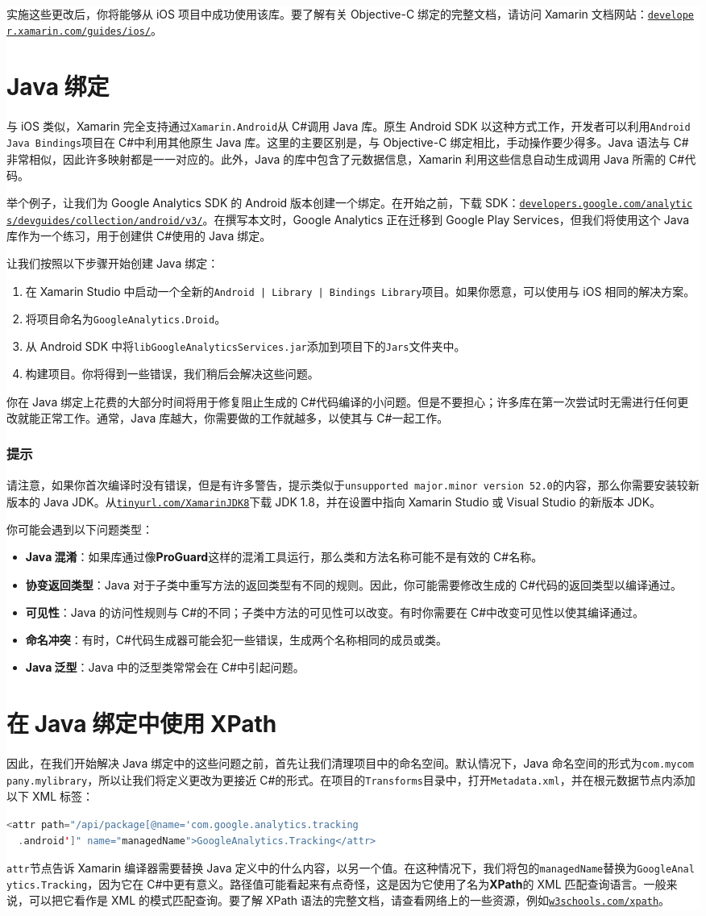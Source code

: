 实施这些更改后，你将能够从 iOS 项目中成功使用该库。要了解有关 Objective-C 绑定的完整文档，请访问 Xamarin 文档网站：[`developer.xamarin.com/guides/ios/`](https://developer.xamarin.com/guides/ios/)。

# Java 绑定

与 iOS 类似，Xamarin 完全支持通过`Xamarin.Android`从 C#调用 Java 库。原生 Android SDK 以这种方式工作，开发者可以利用`Android Java Bindings`项目在 C#中利用其他原生 Java 库。这里的主要区别是，与 Objective-C 绑定相比，手动操作要少得多。Java 语法与 C#非常相似，因此许多映射都是一一对应的。此外，Java 的库中包含了元数据信息，Xamarin 利用这些信息自动生成调用 Java 所需的 C#代码。

举个例子，让我们为 Google Analytics SDK 的 Android 版本创建一个绑定。在开始之前，下载 SDK：[`developers.google.com/analytics/devguides/collection/android/v3/`](https://developers.google.com/analytics/devguides/collection/android/v3/)。在撰写本文时，Google Analytics 正在迁移到 Google Play Services，但我们将使用这个 Java 库作为一个练习，用于创建供 C#使用的 Java 绑定。

让我们按照以下步骤开始创建 Java 绑定：

1.  在 Xamarin Studio 中启动一个全新的`Android | Library | Bindings Library`项目。如果你愿意，可以使用与 iOS 相同的解决方案。

1.  将项目命名为`GoogleAnalytics.Droid`。

1.  从 Android SDK 中将`libGoogleAnalyticsServices.jar`添加到项目下的`Jars`文件夹中。

1.  构建项目。你将得到一些错误，我们稍后会解决这些问题。

你在 Java 绑定上花费的大部分时间将用于修复阻止生成的 C#代码编译的小问题。但是不要担心；许多库在第一次尝试时无需进行任何更改就能正常工作。通常，Java 库越大，你需要做的工作就越多，以使其与 C#一起工作。

### 提示

请注意，如果你首次编译时没有错误，但是有许多警告，提示类似于`unsupported major.minor version 52.0`的内容，那么你需要安装较新版本的 Java JDK。从[`tinyurl.com/XamarinJDK8`](http://tinyurl.com/XamarinJDK8)下载 JDK 1.8，并在设置中指向 Xamarin Studio 或 Visual Studio 的新版本 JDK。

你可能会遇到以下问题类型：

+   **Java 混淆**：如果库通过像**ProGuard**这样的混淆工具运行，那么类和方法名称可能不是有效的 C#名称。

+   **协变返回类型**：Java 对于子类中重写方法的返回类型有不同的规则。因此，你可能需要修改生成的 C#代码的返回类型以编译通过。

+   **可见性**：Java 的访问性规则与 C#的不同；子类中方法的可见性可以改变。有时你需要在 C#中改变可见性以使其编译通过。

+   **命名冲突**：有时，C#代码生成器可能会犯一些错误，生成两个名称相同的成员或类。

+   **Java 泛型**：Java 中的泛型类常常会在 C#中引起问题。

# 在 Java 绑定中使用 XPath

因此，在我们开始解决 Java 绑定中的这些问题之前，首先让我们清理项目中的命名空间。默认情况下，Java 命名空间的形式为`com.mycompany.mylibrary`，所以让我们将定义更改为更接近 C#的形式。在项目的`Transforms`目录中，打开`Metadata.xml`，并在根元数据节点内添加以下 XML 标签：

```kt
<attr path="/api/package[@name='com.google.analytics.tracking   
  .android']" name="managedName">GoogleAnalytics.Tracking</attr> 

```

`attr`节点告诉 Xamarin 编译器需要替换 Java 定义中的什么内容，以另一个值。在这种情况下，我们将包的`managedName`替换为`GoogleAnalytics.Tracking`，因为它在 C#中更有意义。路径值可能看起来有点奇怪，这是因为它使用了名为**XPath**的 XML 匹配查询语言。一般来说，可以把它看作是 XML 的模式匹配查询。要了解 XPath 语法的完整文档，请查看网络上的一些资源，例如[`w3schools.com/xpath`](http://w3schools.com/xpath)。
